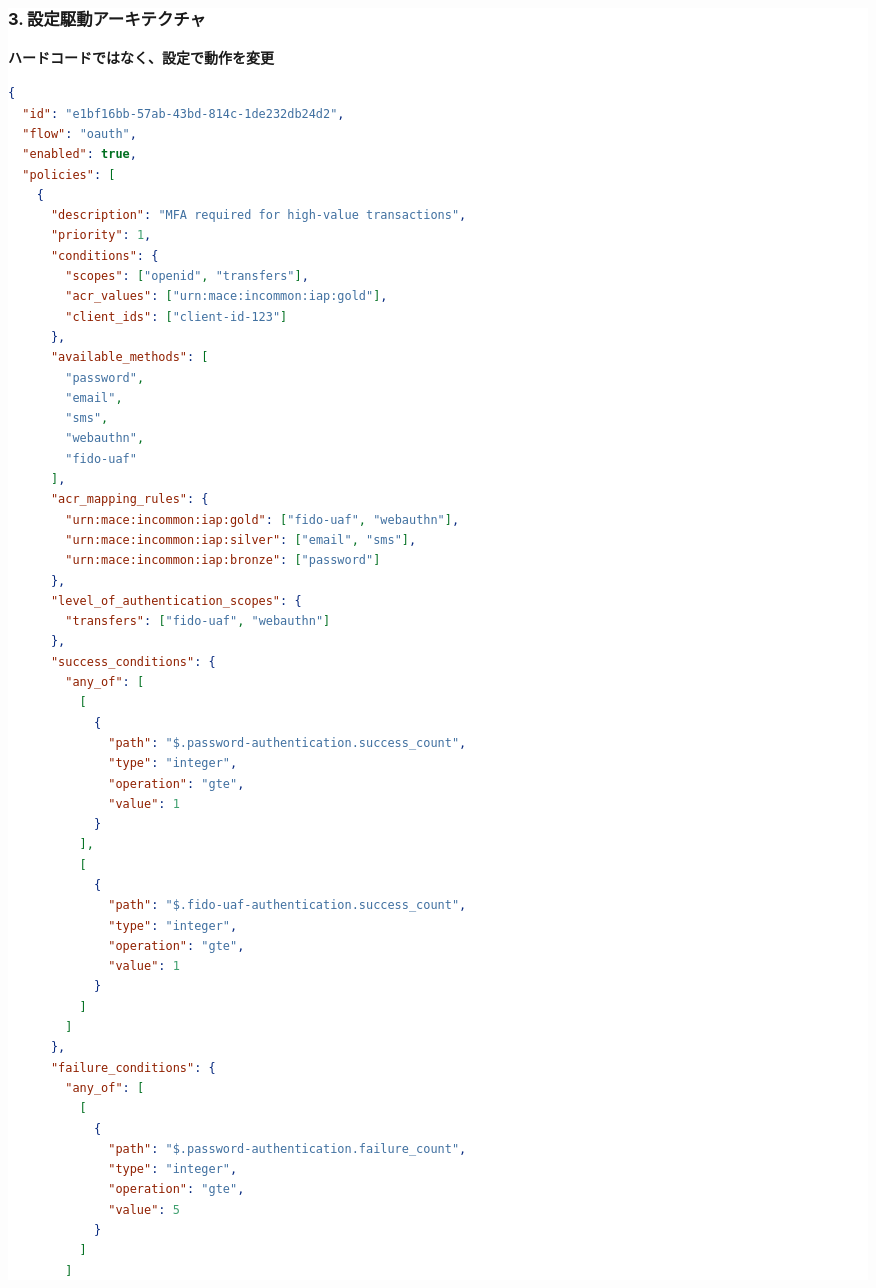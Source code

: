 ### 3. 設定駆動アーキテクチャ

**ハードコードではなく、設定で動作を変更**

```json
{
  "id": "e1bf16bb-57ab-43bd-814c-1de232db24d2",
  "flow": "oauth",
  "enabled": true,
  "policies": [
    {
      "description": "MFA required for high-value transactions",
      "priority": 1,
      "conditions": {
        "scopes": ["openid", "transfers"],
        "acr_values": ["urn:mace:incommon:iap:gold"],
        "client_ids": ["client-id-123"]
      },
      "available_methods": [
        "password",
        "email",
        "sms",
        "webauthn",
        "fido-uaf"
      ],
      "acr_mapping_rules": {
        "urn:mace:incommon:iap:gold": ["fido-uaf", "webauthn"],
        "urn:mace:incommon:iap:silver": ["email", "sms"],
        "urn:mace:incommon:iap:bronze": ["password"]
      },
      "level_of_authentication_scopes": {
        "transfers": ["fido-uaf", "webauthn"]
      },
      "success_conditions": {
        "any_of": [
          [
            {
              "path": "$.password-authentication.success_count",
              "type": "integer",
              "operation": "gte",
              "value": 1
            }
          ],
          [
            {
              "path": "$.fido-uaf-authentication.success_count",
              "type": "integer",
              "operation": "gte",
              "value": 1
            }
          ]
        ]
      },
      "failure_conditions": {
        "any_of": [
          [
            {
              "path": "$.password-authentication.failure_count",
              "type": "integer",
              "operation": "gte",
              "value": 5
            }
          ]
        ]
```